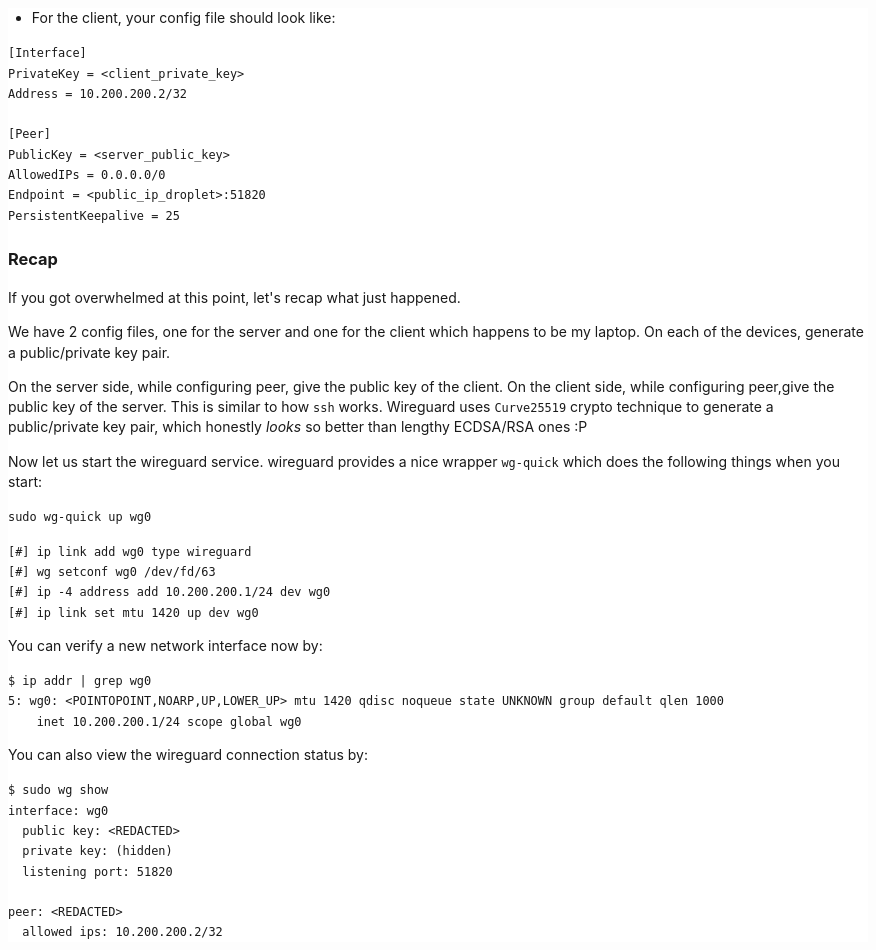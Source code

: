- For the client, your config file should look like:

```
[Interface]
PrivateKey = <client_private_key>
Address = 10.200.200.2/32

[Peer]
PublicKey = <server_public_key>
AllowedIPs = 0.0.0.0/0
Endpoint = <public_ip_droplet>:51820
PersistentKeepalive = 25
```

### Recap

If you got overwhelmed at this point, let's recap what just happened. 

We have 2 config files, one for the server and one for the client which happens to be my laptop. On each of the devices, generate a public/private key pair. 

On the server side, while configuring peer, give the public key of the client. On the client side, while configuring peer,give the public key of the server. This is similar to how `ssh` works. Wireguard uses `Curve25519` crypto technique to generate a public/private key pair, which honestly _looks_ so better than lengthy ECDSA/RSA ones :P

Now let us start the wireguard service. wireguard provides a nice wrapper `wg-quick` which does the following things when you start:

```
sudo wg-quick up wg0
```

```
[#] ip link add wg0 type wireguard
[#] wg setconf wg0 /dev/fd/63
[#] ip -4 address add 10.200.200.1/24 dev wg0
[#] ip link set mtu 1420 up dev wg0
```

You can verify a new network interface now by:

```
$ ip addr | grep wg0
5: wg0: <POINTOPOINT,NOARP,UP,LOWER_UP> mtu 1420 qdisc noqueue state UNKNOWN group default qlen 1000
    inet 10.200.200.1/24 scope global wg0
```

You can also view the wireguard connection status by:

```
$ sudo wg show
interface: wg0
  public key: <REDACTED>
  private key: (hidden)
  listening port: 51820

peer: <REDACTED>
  allowed ips: 10.200.200.2/32
```
